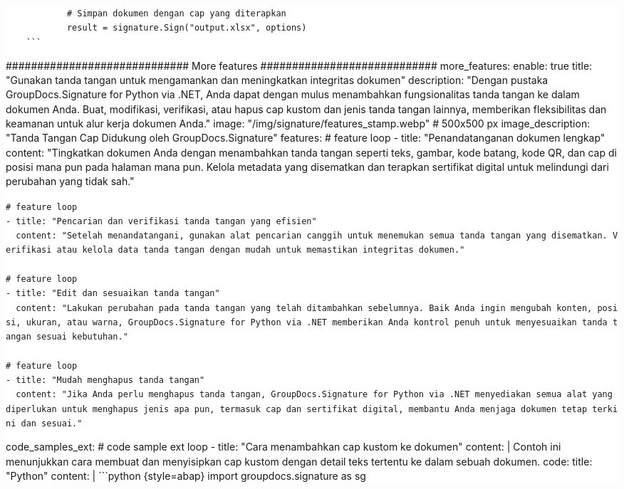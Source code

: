                 # Simpan dokumen dengan cap yang diterapkan
                result = signature.Sign("output.xlsx", options)
        ```            

############################# More features ############################
more_features:
  enable: true
  title: "Gunakan tanda tangan untuk mengamankan dan meningkatkan integritas dokumen"
  description: "Dengan pustaka GroupDocs.Signature for Python via .NET, Anda dapat dengan mulus menambahkan fungsionalitas tanda tangan ke dalam dokumen Anda. Buat, modifikasi, verifikasi, atau hapus cap kustom dan jenis tanda tangan lainnya, memberikan fleksibilitas dan keamanan untuk alur kerja dokumen Anda."
  image: "/img/signature/features_stamp.webp" # 500x500 px
  image_description: "Tanda Tangan Cap Didukung oleh GroupDocs.Signature"
  features:
    # feature loop
    - title: "Penandatanganan dokumen lengkap"
      content: "Tingkatkan dokumen Anda dengan menambahkan tanda tangan seperti teks, gambar, kode batang, kode QR, dan cap di posisi mana pun pada halaman mana pun. Kelola metadata yang disematkan dan terapkan sertifikat digital untuk melindungi dari perubahan yang tidak sah."

    # feature loop
    - title: "Pencarian dan verifikasi tanda tangan yang efisien"
      content: "Setelah menandatangani, gunakan alat pencarian canggih untuk menemukan semua tanda tangan yang disematkan. Verifikasi atau kelola data tanda tangan dengan mudah untuk memastikan integritas dokumen."

    # feature loop
    - title: "Edit dan sesuaikan tanda tangan"
      content: "Lakukan perubahan pada tanda tangan yang telah ditambahkan sebelumnya. Baik Anda ingin mengubah konten, posisi, ukuran, atau warna, GroupDocs.Signature for Python via .NET memberikan Anda kontrol penuh untuk menyesuaikan tanda tangan sesuai kebutuhan."

    # feature loop
    - title: "Mudah menghapus tanda tangan"
      content: "Jika Anda perlu menghapus tanda tangan, GroupDocs.Signature for Python via .NET menyediakan semua alat yang diperlukan untuk menghapus jenis apa pun, termasuk cap dan sertifikat digital, membantu Anda menjaga dokumen tetap terkini dan sesuai."
      
  code_samples_ext:
    # code sample ext loop
    - title: "Cara menambahkan cap kustom ke dokumen"
      content: |
        Contoh ini menunjukkan cara membuat dan menyisipkan cap kustom dengan detail teks tertentu ke dalam sebuah dokumen.
      code:
        title: "Python"
        content: |
          ```python {style=abap}
          import groupdocs.signature as sg
